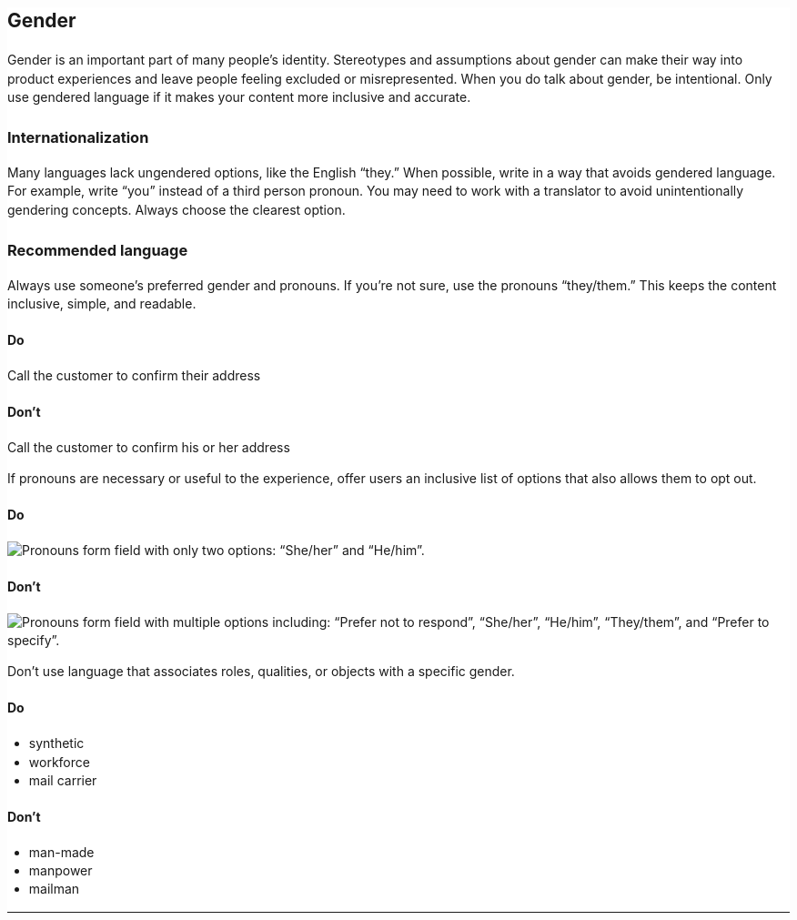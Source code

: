 
## Gender

Gender is an important part of many people’s identity. Stereotypes and assumptions about gender can make their way into product experiences and leave people feeling excluded or misrepresented. When you do talk about gender, be intentional. Only use gendered language if it makes your content more inclusive and accurate.

### Internationalization

Many languages lack ungendered options, like the English “they.” When possible, write in a way that avoids gendered language. For example, write “you” instead of a third person pronoun. You may need to work with a translator to avoid unintentionally gendering concepts. Always choose the clearest option.

### Recommended language

Always use someone’s preferred gender and pronouns. If you’re not sure, use the pronouns “they/them.” This keeps the content inclusive, simple, and readable.

<DoDont>

#### Do

Call the customer to confirm their address

#### Don’t

Call the customer to confirm his or her address

</DoDont>

If pronouns are necessary or useful to the experience, offer users an inclusive list of options that also allows them to opt out.

<DoDont>

#### Do

![Pronouns form field with only two options: “She/her” and “He/him”.](/images/content/inclusive-language/pronouns-option-list-do-example@2x.png)

#### Don’t

![Pronouns form field with multiple options including: “Prefer not to respond”, “She/her”, “He/him”, “They/them”,  and “Prefer to specify”.](/images/content/inclusive-language/pronouns-option-list-dont-example@2x.png)

</DoDont>

Don’t use language that associates roles, qualities, or objects with a specific gender.

<DoDont>

#### Do

- synthetic
- workforce
- mail carrier

#### Don’t

- man-made
- manpower
- mailman

</DoDont>

---
